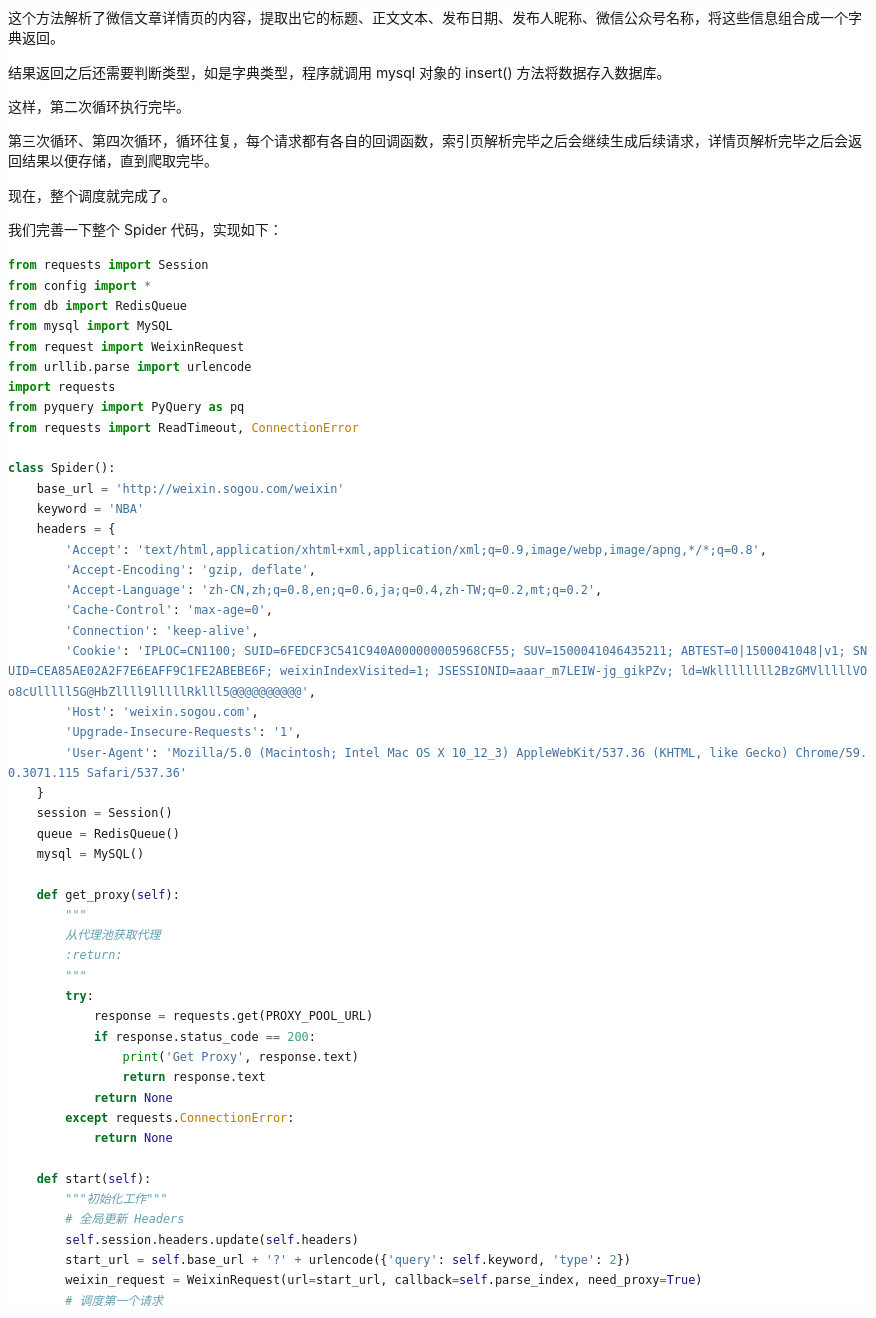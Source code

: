 这个方法解析了微信文章详情页的内容，提取出它的标题、正文文本、发布日期、发布人昵称、微信公众号名称，将这些信息组合成一个字典返回。

结果返回之后还需要判断类型，如是字典类型，程序就调用 mysql 对象的 insert() 方法将数据存入数据库。

这样，第二次循环执行完毕。

第三次循环、第四次循环，循环往复，每个请求都有各自的回调函数，索引页解析完毕之后会继续生成后续请求，详情页解析完毕之后会返回结果以便存储，直到爬取完毕。

现在，整个调度就完成了。

我们完善一下整个 Spider 代码，实现如下：

~~~python
from requests import Session
from config import *
from db import RedisQueue
from mysql import MySQL
from request import WeixinRequest
from urllib.parse import urlencode
import requests
from pyquery import PyQuery as pq
from requests import ReadTimeout, ConnectionError

class Spider():
    base_url = 'http://weixin.sogou.com/weixin'
    keyword = 'NBA'
    headers = {
        'Accept': 'text/html,application/xhtml+xml,application/xml;q=0.9,image/webp,image/apng,*/*;q=0.8',
        'Accept-Encoding': 'gzip, deflate',
        'Accept-Language': 'zh-CN,zh;q=0.8,en;q=0.6,ja;q=0.4,zh-TW;q=0.2,mt;q=0.2',
        'Cache-Control': 'max-age=0',
        'Connection': 'keep-alive',
        'Cookie': 'IPLOC=CN1100; SUID=6FEDCF3C541C940A000000005968CF55; SUV=1500041046435211; ABTEST=0|1500041048|v1; SNUID=CEA85AE02A2F7E6EAFF9C1FE2ABEBE6F; weixinIndexVisited=1; JSESSIONID=aaar_m7LEIW-jg_gikPZv; ld=Wkllllllll2BzGMVlllllVOo8cUlllll5G@HbZllll9lllllRklll5@@@@@@@@@@',
        'Host': 'weixin.sogou.com',
        'Upgrade-Insecure-Requests': '1',
        'User-Agent': 'Mozilla/5.0 (Macintosh; Intel Mac OS X 10_12_3) AppleWebKit/537.36 (KHTML, like Gecko) Chrome/59.0.3071.115 Safari/537.36'
    }
    session = Session()
    queue = RedisQueue()
    mysql = MySQL()

    def get_proxy(self):
        """
        从代理池获取代理
        :return:
        """
        try:
            response = requests.get(PROXY_POOL_URL)
            if response.status_code == 200:
                print('Get Proxy', response.text)
                return response.text
            return None
        except requests.ConnectionError:
            return None

    def start(self):
        """初始化工作"""
        # 全局更新 Headers
        self.session.headers.update(self.headers)
        start_url = self.base_url + '?' + urlencode({'query': self.keyword, 'type': 2})
        weixin_request = WeixinRequest(url=start_url, callback=self.parse_index, need_proxy=True)
        # 调度第一个请求
~~~